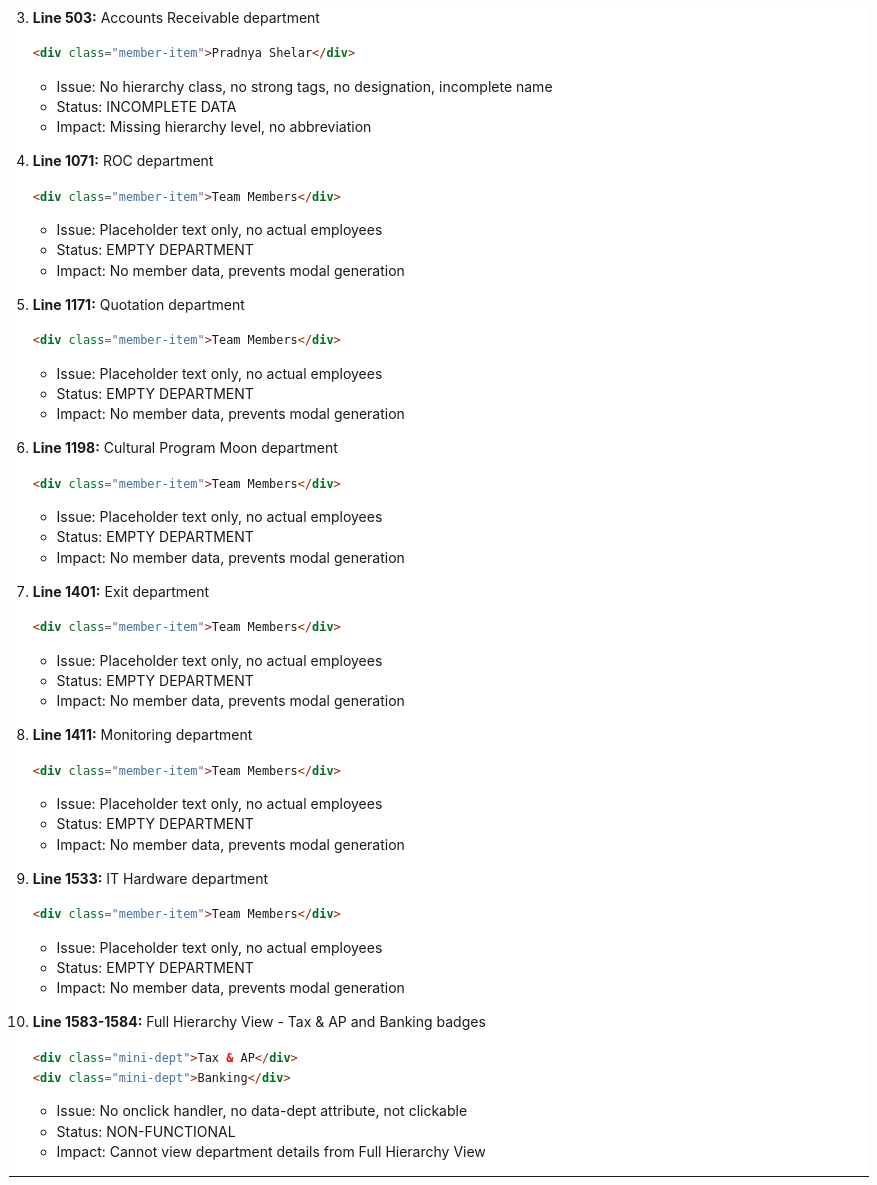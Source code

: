 3. **Line 503:** Accounts Receivable department
   ```html
   <div class="member-item">Pradnya Shelar</div>
   ```
   - Issue: No hierarchy class, no strong tags, no designation, incomplete name
   - Status: INCOMPLETE DATA
   - Impact: Missing hierarchy level, no abbreviation

4. **Line 1071:** ROC department
   ```html
   <div class="member-item">Team Members</div>
   ```
   - Issue: Placeholder text only, no actual employees
   - Status: EMPTY DEPARTMENT
   - Impact: No member data, prevents modal generation

5. **Line 1171:** Quotation department
   ```html
   <div class="member-item">Team Members</div>
   ```
   - Issue: Placeholder text only, no actual employees
   - Status: EMPTY DEPARTMENT
   - Impact: No member data, prevents modal generation

6. **Line 1198:** Cultural Program Moon department
   ```html
   <div class="member-item">Team Members</div>
   ```
   - Issue: Placeholder text only, no actual employees
   - Status: EMPTY DEPARTMENT
   - Impact: No member data, prevents modal generation

7. **Line 1401:** Exit department
   ```html
   <div class="member-item">Team Members</div>
   ```
   - Issue: Placeholder text only, no actual employees
   - Status: EMPTY DEPARTMENT
   - Impact: No member data, prevents modal generation

8. **Line 1411:** Monitoring department
   ```html
   <div class="member-item">Team Members</div>
   ```
   - Issue: Placeholder text only, no actual employees
   - Status: EMPTY DEPARTMENT
   - Impact: No member data, prevents modal generation

9. **Line 1533:** IT Hardware department
   ```html
   <div class="member-item">Team Members</div>
   ```
   - Issue: Placeholder text only, no actual employees
   - Status: EMPTY DEPARTMENT
   - Impact: No member data, prevents modal generation

10. **Line 1583-1584:** Full Hierarchy View - Tax & AP and Banking badges
    ```html
    <div class="mini-dept">Tax & AP</div>
    <div class="mini-dept">Banking</div>
    ```
    - Issue: No onclick handler, no data-dept attribute, not clickable
    - Status: NON-FUNCTIONAL
    - Impact: Cannot view department details from Full Hierarchy View

---